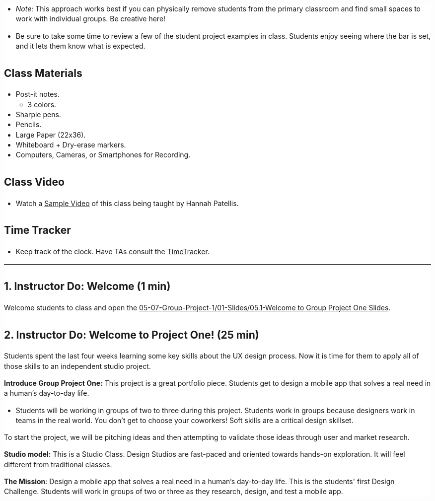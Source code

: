   - *Note:* This approach works best if you can physically remove students from the primary classroom and find small spaces to work with individual groups. Be creative here!

- Be sure to take some time to review a few of the student project examples in class. Students enjoy seeing where the bar is set, and it lets them know what is expected.

## Class Materials

- Post-it notes.
  - 3 colors.
- Sharpie pens.
- Pencils.
- Large Paper (22x36).
- Whiteboard + Dry-erase markers.
- Computers, Cameras, or Smartphones for Recording.

## Class Video

- Watch a [Sample Video](https://codingbootcamp.hosted.panopto.com/Panopto/Pages/Viewer.aspx?id=b85d388c-0b5c-4cad-923f-aa6b01733195) of this class being taught by Hannah Patellis.

## Time Tracker

- Keep track of the clock. Have TAs consult the [TimeTracker](https://docs.google.com/spreadsheets/d/1jcNhXM6Mb2aWCzlRMel2f1rhs1PEodwnuF-A5ocNaww/edit?usp=sharing).

---

## 1. Instructor Do: Welcome (1 min)

Welcome students to class and open the [05-07-Group-Project-1/01-Slides/05.1-Welcome to Group Project One Slides](https://drive.google.com/open?id=1dEMGq_TttmL7UtGxDRshA7GuQ4t1KXzdry4fKpTxzFc).

## 2. Instructor Do: Welcome to Project One! (25 min)

Students spent the last four weeks learning some key skills about the UX design process. Now it is time for them to apply all of those skills to an independent studio project.

**Introduce Group Project One:** This project is a great portfolio piece. Students get to design a mobile app that solves a real need in a human’s day-to-day life.

- Students will be working in groups of two to three during this project. Students work in groups because designers work in teams in the real world. You don’t get to choose your coworkers! Soft skills are a critical design skillset.

To start the project, we will be pitching ideas and then attempting to validate those ideas through user and market research.

**Studio model:** This is a Studio Class. Design Studios are fast-paced and oriented towards hands-on exploration. It will feel different from traditional classes.

**The Mission**: Design a mobile app that solves a real need in a human’s day-to-day life. This is the students' first Design Challenge. Students will work in groups of two or three as they research, design, and test a mobile app.
